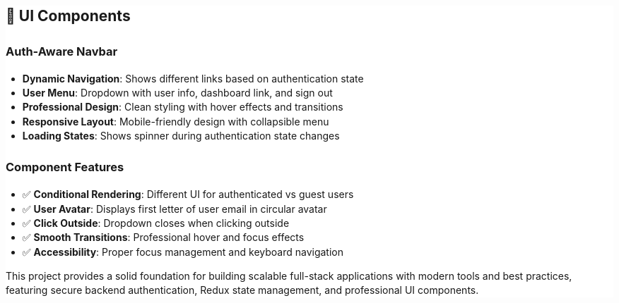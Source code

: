 ## 🎨 UI Components

### Auth-Aware Navbar
- **Dynamic Navigation**: Shows different links based on authentication state
- **User Menu**: Dropdown with user info, dashboard link, and sign out
- **Professional Design**: Clean styling with hover effects and transitions
- **Responsive Layout**: Mobile-friendly design with collapsible menu
- **Loading States**: Shows spinner during authentication state changes

### Component Features
- ✅ **Conditional Rendering**: Different UI for authenticated vs guest users
- ✅ **User Avatar**: Displays first letter of user email in circular avatar
- ✅ **Click Outside**: Dropdown closes when clicking outside
- ✅ **Smooth Transitions**: Professional hover and focus effects
- ✅ **Accessibility**: Proper focus management and keyboard navigation

This project provides a solid foundation for building scalable full-stack applications with modern tools and best practices, featuring secure backend authentication, Redux state management, and professional UI components.